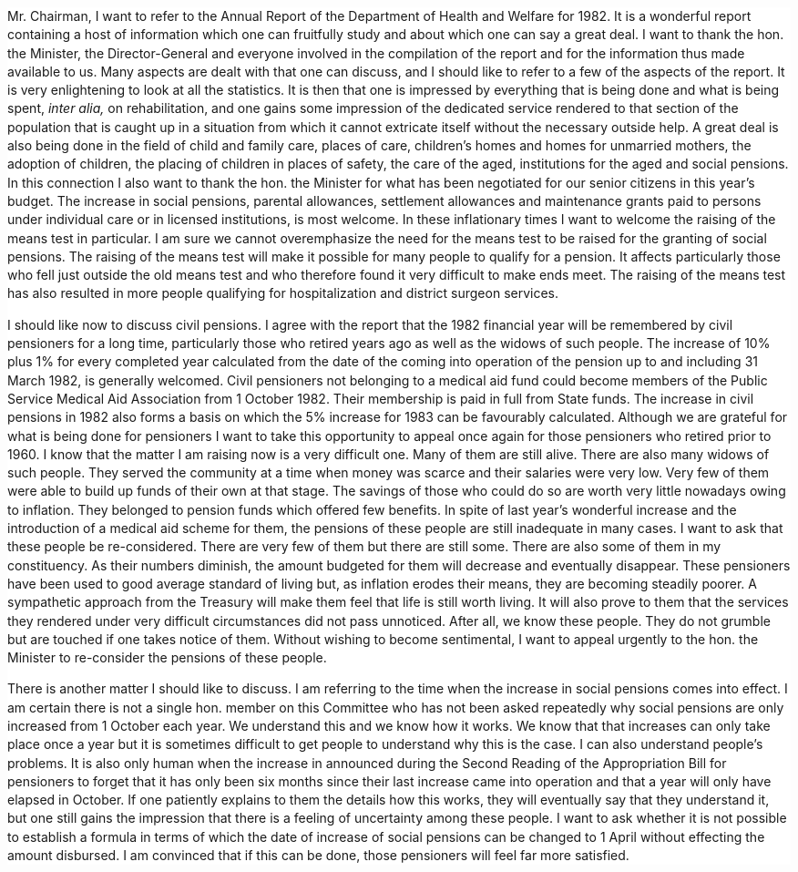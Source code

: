 <p>Mr. Chairman, I want to refer to the Annual Report of the Department of Health and Welfare for 1982. It is a wonderful report containing a host of information which one can fruitfully study and about which one can say a great deal. I want to thank the hon. the Minister, the Director-General and everyone involved in the compilation of the report and for the information thus made available to us. Many aspects are dealt with that one can discuss, and I should like to refer to a few of the aspects of the report. It is very enlightening to look at all the statistics. It is then that one is impressed by everything that is being done and what is being spent, <i>inter alia,</i> on rehabilitation, and one gains some impression of the dedicated service rendered to that section of the population that is caught up in a situation from which it cannot extricate itself without the necessary outside help. A great deal is also being done in the field of child and family care, places of care, children&#x2019;s homes and homes for unmarried mothers, the adoption of children, the placing of children in places of safety, the care of the aged, institutions for the aged and social pensions. In this connection I also want to thank the hon. the Minister for what has been negotiated for our senior citizens in this year&#x2019;s budget. The increase in social pensions, parental allowances, settlement allowances and maintenance grants paid to persons under individual care or in licensed institutions, is most welcome. In these inflationary times I want to welcome the raising of the means test in particular. I am sure we cannot overemphasize the need for the means test to be raised for the granting of social pensions. The raising of the means test will make it possible for many people to qualify for a pension. It affects particularly those who fell just outside the old means test and who therefore found it very difficult to <span class="col_329-330" refersTo="page_0176"/>make ends meet. The raising of the means test has also resulted in more people qualifying for hospitalization and district surgeon services.</p>

<p>I should like now to discuss civil pensions. I agree with the report that the 1982 financial year will be remembered by civil pensioners for a long time, particularly those who retired years ago as well as the widows of such people. The increase of 10% plus 1% for every completed year calculated from the date of the coming into operation of the pension up to and including 31 March 1982, is generally welcomed. Civil pensioners not belonging to a medical aid fund could become members of the Public Service Medical Aid Association from 1 October 1982. Their membership is paid in full from State funds. The increase in civil pensions in 1982 also forms a basis on which the 5% increase for 1983 can be favourably calculated. Although we are grateful for what is being done for pensioners I want to take this opportunity to appeal once again for those pensioners who retired prior to 1960. I know that the matter I am raising now is a very difficult one. Many of them are still alive. There are also many widows of such people. They served the community at a time when money was scarce and their salaries were very low. Very few of them were able to build up funds of their own at that stage. The savings of those who could do so are worth very little nowadays owing to inflation. They belonged to pension funds which offered few benefits. In spite of last year&#x2019;s wonderful increase and the introduction of a medical aid scheme for them, the pensions of these people are still inadequate in many cases. I want to ask that these people be re-considered. There are very few of them but there are still some. There are also some of them in my constituency. As their numbers diminish, the amount budgeted for them will decrease and eventually disappear. These pensioners have been used to good average standard of living but, as inflation erodes their means, they are becoming steadily poorer. A sympathetic approach from the Treasury will make them feel that life is still worth living. It will also prove to them that the services they rendered under very difficult circumstances did not pass unnoticed. After all, we know these people. They do not grumble but are touched if one takes notice of them. Without wishing to become sentimental, I want to appeal urgently to the hon. the Minister to re-consider the pensions of these people.</p>

<p>There is another matter I should like to discuss. I am referring to the time when the increase in social pensions comes into effect. I am certain there is not a single hon. member on this Committee who has not been asked repeatedly why social pensions are only increased from 1 October each year. We understand this and we know how it works. We know that that increases can only take place once a year but it is sometimes difficult to get people to understand why this is the case. I can also understand people&#x2019;s problems. It is also only human when the increase in announced during the Second Reading of the Appropriation Bill for pensioners to forget that it has only been six months since their last increase came into operation and that a year will only have elapsed in October. If one patiently explains to them the details how this works, they will eventually say that they understand it, but one still gains the impression that there is a feeling of uncertainty among these people. I want to ask whether it is not possible to establish a formula in terms of which the date of increase of social pensions can be changed to 1 April without effecting the amount disbursed. I am convinced that if this can be done, those pensioners will feel far more satisfied.</p>
